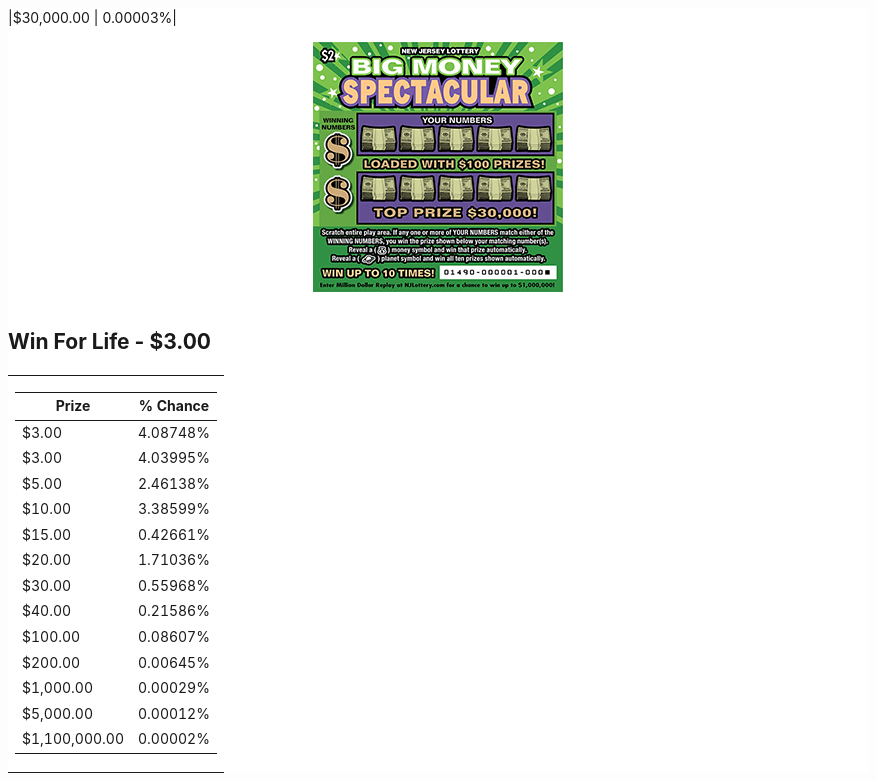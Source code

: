 |$30,000.00 | 0.00003%|

</td><td>
<p align="center">
	<img src ="images/1490.png">
	</p>
</td></tr> </table>


## Win For Life - $3.00

<table>
<tr><td>


|Prize|% Chance|
| ------------- |:-------------:|
|$3.00 | 4.08748%|
|$3.00 | 4.03995%|
|$5.00 | 2.46138%|
|$10.00 | 3.38599%|
|$15.00 | 0.42661%|
|$20.00 | 1.71036%|
|$30.00 | 0.55968%|
|$40.00 | 0.21586%|
|$100.00 | 0.08607%|
|$200.00 | 0.00645%|
|$1,000.00 | 0.00029%|
|$5,000.00 | 0.00012%|
|$1,100,000.00 | 0.00002%|
